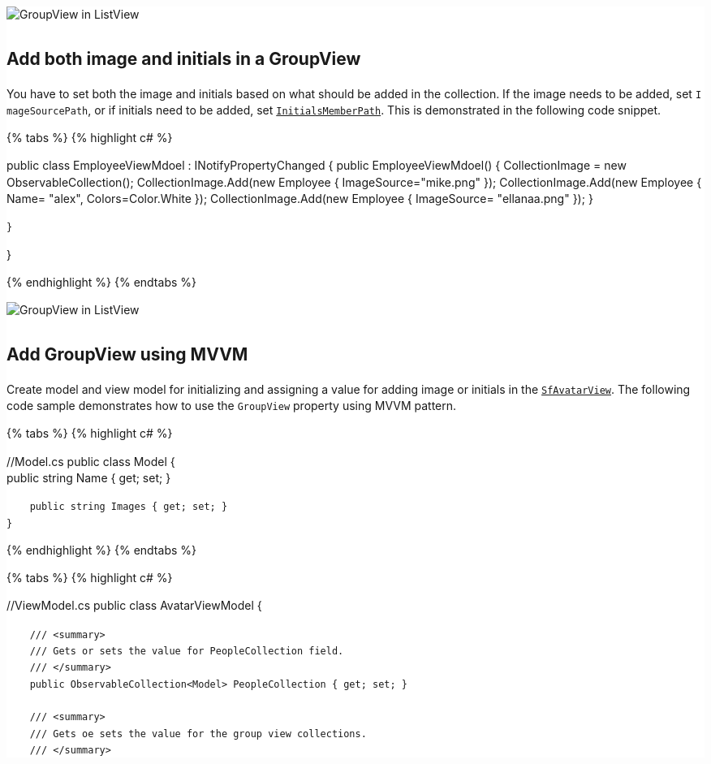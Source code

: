 ![GroupView in ListView](images/GroupView_Initilasalone.png)

## Add both image and initials in a GroupView

You have to set both the image and initials based on what should be added in the collection. If the image needs to be added, set `ImageSourcePath`, or if initials need to be added, set [`InitialsMemberPath`](https://help.syncfusion.com/cr/xamarin/Syncfusion.XForms.AvatarView.SfAvatarView.html#Syncfusion_XForms_AvatarView_SfAvatarView_InitialsMemberPath). This is demonstrated in the following code snippet.

{% tabs %}
{% highlight c# %}

 public class EmployeeViewMdoel : INotifyPropertyChanged
    {
          public EmployeeViewMdoel()
        {
            CollectionImage = new ObservableCollection<Employee>();
            CollectionImage.Add(new Employee { ImageSource="mike.png" });
            CollectionImage.Add(new Employee { Name= "alex", Colors=Color.White });
            CollectionImage.Add(new Employee { ImageSource= "ellanaa.png" });
        } 
        
    }
}

{% endhighlight %}
{% endtabs %}


![GroupView in ListView](images/GroupView_InitilalandImage.png)

## Add GroupView using MVVM

Create model and view model for initializing and assigning a value for adding image or initials in the [`SfAvatarView`](https://help.syncfusion.com/cr/xamarin/Syncfusion.XForms.AvatarView.SfAvatarView.html). The following code sample demonstrates how to use the `GroupView` property using MVVM pattern.

{% tabs %}
{% highlight c# %}

//Model.cs
   public class Model
    {      
        public string Name { get; set; }

        public string Images { get; set; }
    }

{% endhighlight %}
{% endtabs %}

{% tabs %}
{% highlight c# %}

//ViewModel.cs
 public class AvatarViewModel
    {
       
        /// <summary>
        /// Gets or sets the value for PeopleCollection field.
        /// </summary>
        public ObservableCollection<Model> PeopleCollection { get; set; }

        /// <summary>
        /// Gets oe sets the value for the group view collections.
        /// </summary>